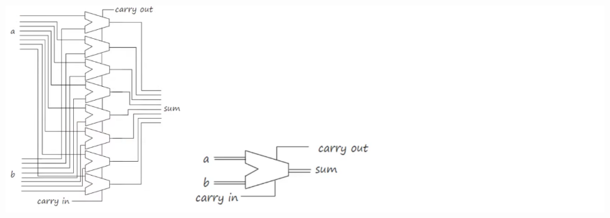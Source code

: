 <img src="./images/image-20221018200442937.png" alt="image-20221018200442937" style="zoom:33%;" />

<img src="./images/image-20221018200506921.png" alt="image-20221018200506921" style="zoom:33%;" />